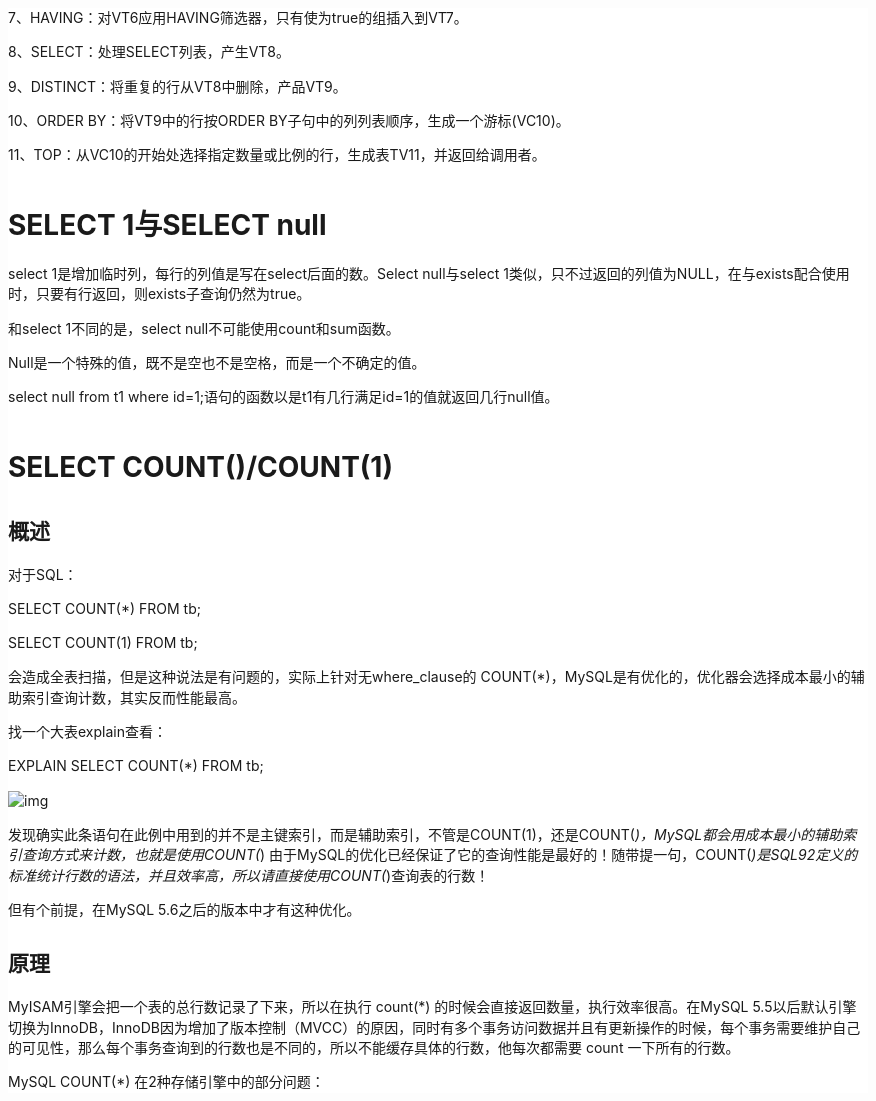 7、HAVING：对VT6应用HAVING筛选器，只有使为true的组插入到VT7。

8、SELECT：处理SELECT列表，产生VT8。

9、DISTINCT：将重复的行从VT8中删除，产品VT9。

10、ORDER BY：将VT9中的行按ORDER BY子句中的列列表顺序，生成一个游标(VC10)。

11、TOP：从VC10的开始处选择指定数量或比例的行，生成表TV11，并返回给调用者。

 

# SELECT 1与SELECT null

select 1是增加临时列，每行的列值是写在select后面的数。Select null与select 1类似，只不过返回的列值为NULL，在与exists配合使用时，只要有行返回，则exists子查询仍然为true。

和select 1不同的是，select null不可能使用count和sum函数。

Null是一个特殊的值，既不是空也不是空格，而是一个不确定的值。

select null from t1 where id=1;语句的函数以是t1有几行满足id=1的值就返回几行null值。

 

# SELECT COUNT()/COUNT(1)

## **概述**

对于SQL：

SELECT COUNT(*) FROM tb;

SELECT COUNT(1) FROM tb;

会造成全表扫描，但是这种说法是有问题的，实际上针对无where_clause的 COUNT(*)，MySQL是有优化的，优化器会选择成本最小的辅助索引查询计数，其实反而性能最高。

找一个大表explain查看：

EXPLAIN SELECT COUNT(*) FROM tb;

![img](file:///C:\Users\大力\AppData\Local\Temp\ksohtml\wps9F33.tmp.jpg) 

发现确实此条语句在此例中用到的并不是主键索引，而是辅助索引，不管是COUNT(1)，还是COUNT(*)，MySQL都会用成本最小的辅助索引查询方式来计数，也就是使用COUNT(*) 由于MySQL的优化已经保证了它的查询性能是最好的！随带提一句，COUNT(*)是SQL92定义的标准统计行数的语法，并且效率高，所以请直接使用COUNT(*)查询表的行数！

但有个前提，在MySQL 5.6之后的版本中才有这种优化。

 

## **原理**

MyISAM引擎会把一个表的总行数记录了下来，所以在执行 count(*) 的时候会直接返回数量，执行效率很高。在MySQL 5.5以后默认引擎切换为InnoDB，InnoDB因为增加了版本控制（MVCC）的原因，同时有多个事务访问数据并且有更新操作的时候，每个事务需要维护自己的可见性，那么每个事务查询到的行数也是不同的，所以不能缓存具体的行数，他每次都需要 count 一下所有的行数。

 

MySQL COUNT(*) 在2种存储引擎中的部分问题：

